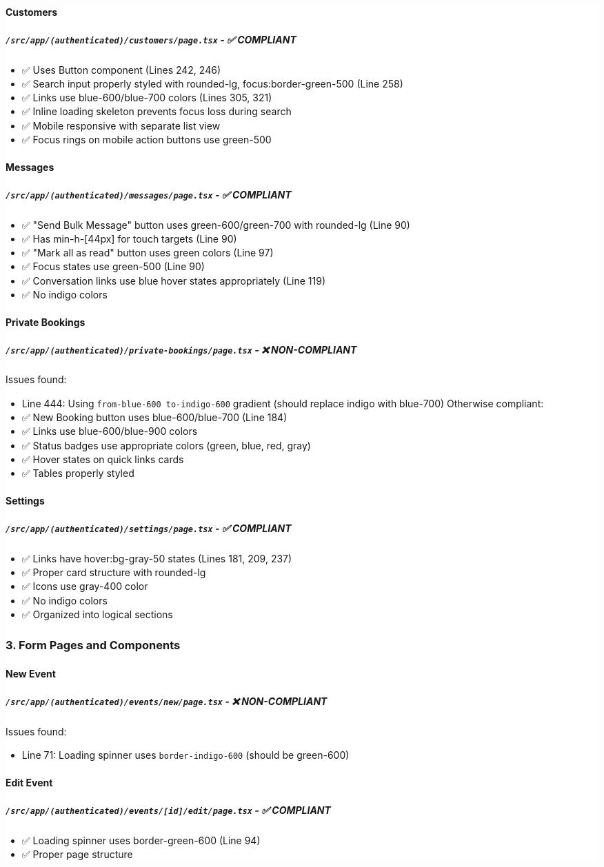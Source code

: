 #### Customers
##### `/src/app/(authenticated)/customers/page.tsx` - ✅ COMPLIANT
- ✅ Uses Button component (Lines 242, 246)
- ✅ Search input properly styled with rounded-lg, focus:border-green-500 (Line 258)
- ✅ Links use blue-600/blue-700 colors (Lines 305, 321)
- ✅ Inline loading skeleton prevents focus loss during search
- ✅ Mobile responsive with separate list view
- ✅ Focus rings on mobile action buttons use green-500

#### Messages
##### `/src/app/(authenticated)/messages/page.tsx` - ✅ COMPLIANT
- ✅ "Send Bulk Message" button uses green-600/green-700 with rounded-lg (Line 90)
- ✅ Has min-h-[44px] for touch targets (Line 90)
- ✅ "Mark all as read" button uses green colors (Line 97)
- ✅ Focus states use green-500 (Line 90)
- ✅ Conversation links use blue hover states appropriately (Line 119)
- ✅ No indigo colors

#### Private Bookings
##### `/src/app/(authenticated)/private-bookings/page.tsx` - ❌ NON-COMPLIANT
Issues found:
- Line 444: Using `from-blue-600 to-indigo-600` gradient (should replace indigo with blue-700)
Otherwise compliant:
- ✅ New Booking button uses blue-600/blue-700 (Line 184)
- ✅ Links use blue-600/blue-900 colors
- ✅ Status badges use appropriate colors (green, blue, red, gray)
- ✅ Hover states on quick links cards
- ✅ Tables properly styled

#### Settings
##### `/src/app/(authenticated)/settings/page.tsx` - ✅ COMPLIANT
- ✅ Links have hover:bg-gray-50 states (Lines 181, 209, 237)
- ✅ Proper card structure with rounded-lg
- ✅ Icons use gray-400 color
- ✅ No indigo colors
- ✅ Organized into logical sections

### 3. Form Pages and Components

#### New Event
##### `/src/app/(authenticated)/events/new/page.tsx` - ❌ NON-COMPLIANT
Issues found:
- Line 71: Loading spinner uses `border-indigo-600` (should be green-600)

#### Edit Event
##### `/src/app/(authenticated)/events/[id]/edit/page.tsx` - ✅ COMPLIANT
- ✅ Loading spinner uses border-green-600 (Line 94)
- ✅ Proper page structure
